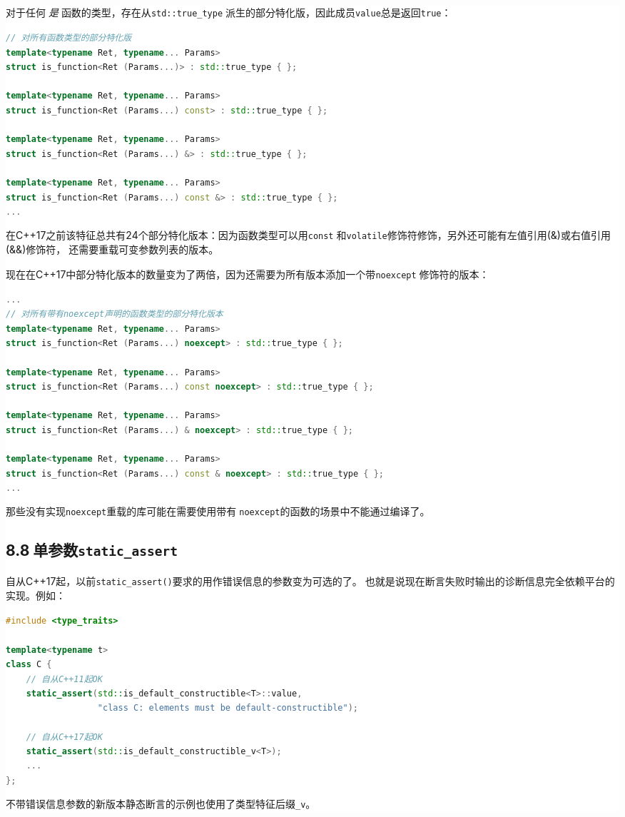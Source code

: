 
对于任何 *是* 函数的类型，存在从`std::true_type`
派生的部分特化版，因此成员`value`总是返回`true`：
```cpp
// 对所有函数类型的部分特化版
template<typename Ret, typename... Params>
struct is_function<Ret (Params...)> : std::true_type { };

template<typename Ret, typename... Params>
struct is_function<Ret (Params...) const> : std::true_type { };

template<typename Ret, typename... Params>
struct is_function<Ret (Params...) &> : std::true_type { };

template<typename Ret, typename... Params>
struct is_function<Ret (Params...) const &> : std::true_type { };
...
```
在C++17之前该特征总共有24个部分特化版本：因为函数类型可以用`const`
和`volatile`修饰符修饰，另外还可能有左值引用(&)或右值引用(&&)修饰符，
还需要重载可变参数列表的版本。

现在在C++17中部分特化版本的数量变为了两倍，因为还需要为所有版本添加一个带`noexcept`
修饰符的版本：
```cpp
...
// 对所有带有noexcept声明的函数类型的部分特化版本
template<typename Ret, typename... Params>
struct is_function<Ret (Params...) noexcept> : std::true_type { };

template<typename Ret, typename... Params>
struct is_function<Ret (Params...) const noexcept> : std::true_type { };

template<typename Ret, typename... Params>
struct is_function<Ret (Params...) & noexcept> : std::true_type { };

template<typename Ret, typename... Params>
struct is_function<Ret (Params...) const & noexcept> : std::true_type { };
...
```
那些没有实现`noexcept`重载的库可能在需要使用带有
`noexcept`的函数的场景中不能通过编译了。

## 8.8 单参数`static_assert`
自从C++17起，以前`static_assert()`要求的用作错误信息的参数变为可选的了。
也就是说现在断言失败时输出的诊断信息完全依赖平台的实现。例如：
```cpp
#include <type_traits>

template<typename t>
class C {
    // 自从C++11起OK
    static_assert(std::is_default_constructible<T>::value,
                  "class C: elements must be default-constructible");

    // 自从C++17起OK
    static_assert(std::is_default_constructible_v<T>);
    ...
};
```
不带错误信息参数的新版本静态断言的示例也使用了类型特征后缀`_v`。
